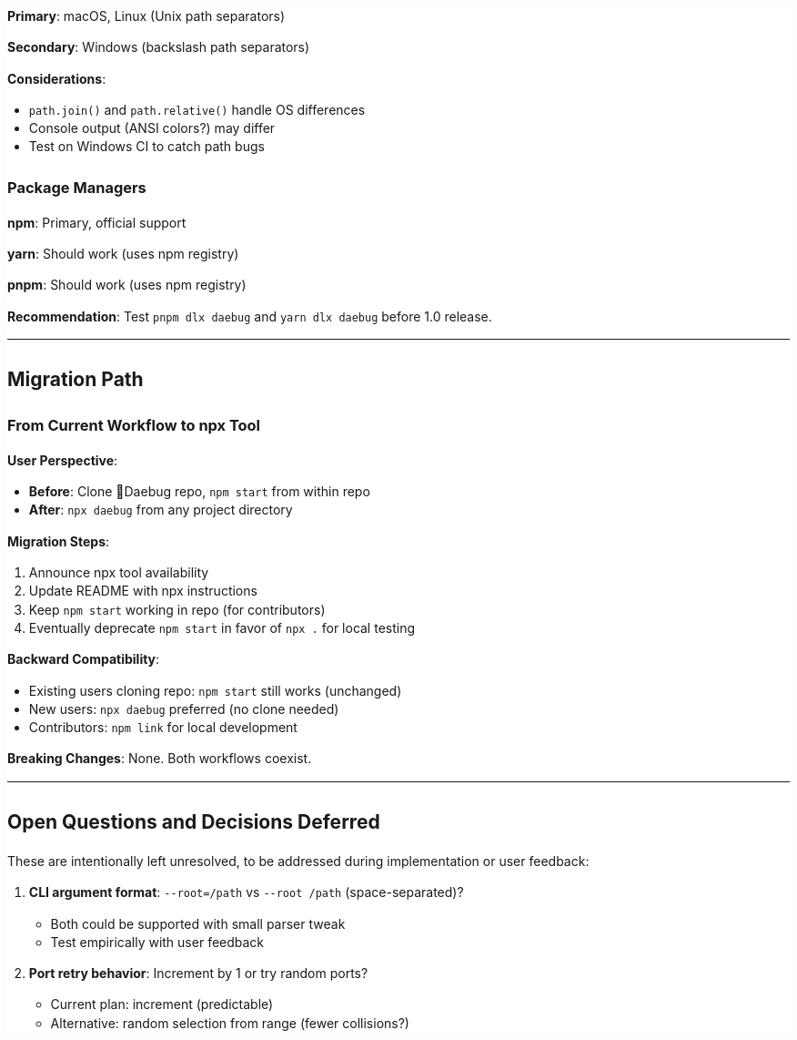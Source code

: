 **Primary**: macOS, Linux (Unix path separators)

**Secondary**: Windows (backslash path separators)

**Considerations**:
- `path.join()` and `path.relative()` handle OS differences
- Console output (ANSI colors?) may differ
- Test on Windows CI to catch path bugs

### Package Managers

**npm**: Primary, official support

**yarn**: Should work (uses npm registry)

**pnpm**: Should work (uses npm registry)

**Recommendation**: Test `pnpm dlx daebug` and `yarn dlx daebug` before 1.0 release.

---

## Migration Path

### From Current Workflow to npx Tool

**User Perspective**:
- **Before**: Clone 👾Daebug repo, `npm start` from within repo
- **After**: `npx daebug` from any project directory

**Migration Steps**:
1. Announce npx tool availability
2. Update README with npx instructions
3. Keep `npm start` working in repo (for contributors)
4. Eventually deprecate `npm start` in favor of `npx .` for local testing

**Backward Compatibility**:
- Existing users cloning repo: `npm start` still works (unchanged)
- New users: `npx daebug` preferred (no clone needed)
- Contributors: `npm link` for local development

**Breaking Changes**: None. Both workflows coexist.

---

## Open Questions and Decisions Deferred

These are intentionally left unresolved, to be addressed during implementation or user feedback:

1. **CLI argument format**: `--root=/path` vs `--root /path` (space-separated)?
   - Both could be supported with small parser tweak
   - Test empirically with user feedback

2. **Port retry behavior**: Increment by 1 or try random ports?
   - Current plan: increment (predictable)
   - Alternative: random selection from range (fewer collisions?)
